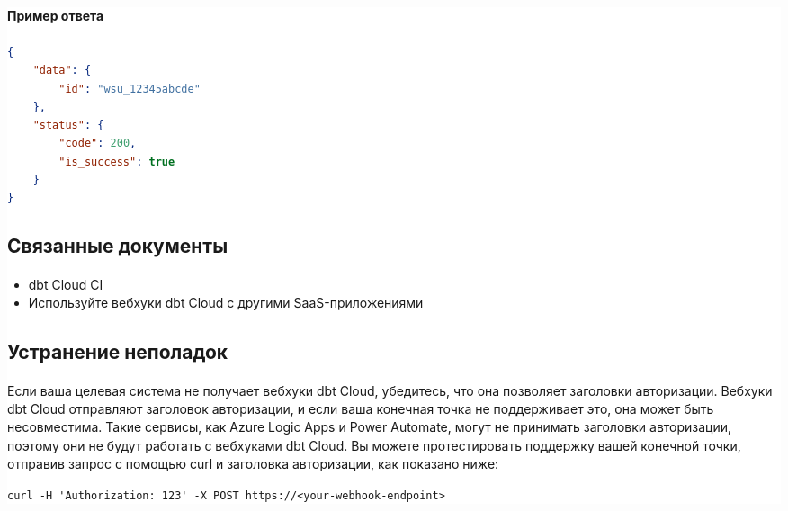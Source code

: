 #### Пример ответа

```json
{
    "data": {
        "id": "wsu_12345abcde"
    },
    "status": {
        "code": 200,
        "is_success": true
    }
}
```

## Связанные документы 
- [dbt Cloud CI](/docs/deploy/continuous-integration)
- [Используйте вебхуки dbt Cloud с другими SaaS-приложениями](https://docs.getdbt.com/guides?tags=Webhooks)

## Устранение неполадок

Если ваша целевая система не получает вебхуки dbt Cloud, убедитесь, что она позволяет заголовки авторизации. Вебхуки dbt Cloud отправляют заголовок авторизации, и если ваша конечная точка не поддерживает это, она может быть несовместима. Такие сервисы, как Azure Logic Apps и Power Automate, могут не принимать заголовки авторизации, поэтому они не будут работать с вебхуками dbt Cloud. Вы можете протестировать поддержку вашей конечной точки, отправив запрос с помощью curl и заголовка авторизации, как показано ниже:

```shell
curl -H 'Authorization: 123' -X POST https://<your-webhook-endpoint>
```
